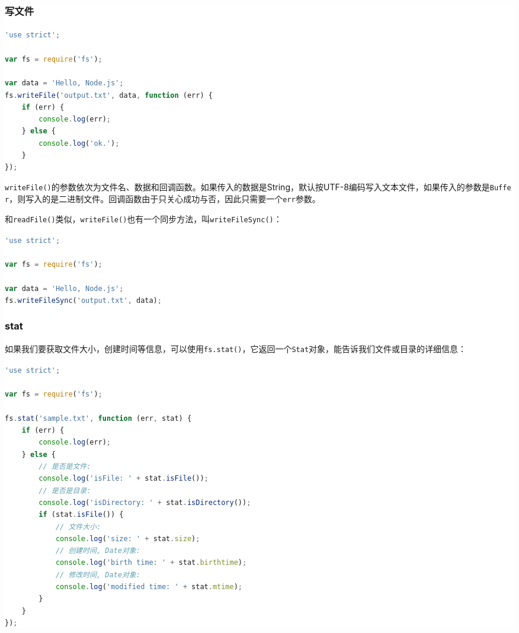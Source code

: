### 写文件

```js
'use strict';

var fs = require('fs');

var data = 'Hello, Node.js';
fs.writeFile('output.txt', data, function (err) {
    if (err) {
        console.log(err);
    } else {
        console.log('ok.');
    }
});
```

`writeFile()`的参数依次为文件名、数据和回调函数。如果传入的数据是String，默认按UTF-8编码写入文本文件，如果传入的参数是`Buffer`，则写入的是二进制文件。回调函数由于只关心成功与否，因此只需要一个`err`参数。

和`readFile()`类似，`writeFile()`也有一个同步方法，叫`writeFileSync()`：

```js
'use strict';

var fs = require('fs');

var data = 'Hello, Node.js';
fs.writeFileSync('output.txt', data);
```

### stat

如果我们要获取文件大小，创建时间等信息，可以使用`fs.stat()`，它返回一个`Stat`对象，能告诉我们文件或目录的详细信息：

```js
'use strict';

var fs = require('fs');

fs.stat('sample.txt', function (err, stat) {
    if (err) {
        console.log(err);
    } else {
        // 是否是文件:
        console.log('isFile: ' + stat.isFile());
        // 是否是目录:
        console.log('isDirectory: ' + stat.isDirectory());
        if (stat.isFile()) {
            // 文件大小:
            console.log('size: ' + stat.size);
            // 创建时间, Date对象:
            console.log('birth time: ' + stat.birthtime);
            // 修改时间, Date对象:
            console.log('modified time: ' + stat.mtime);
        }
    }
});
```
